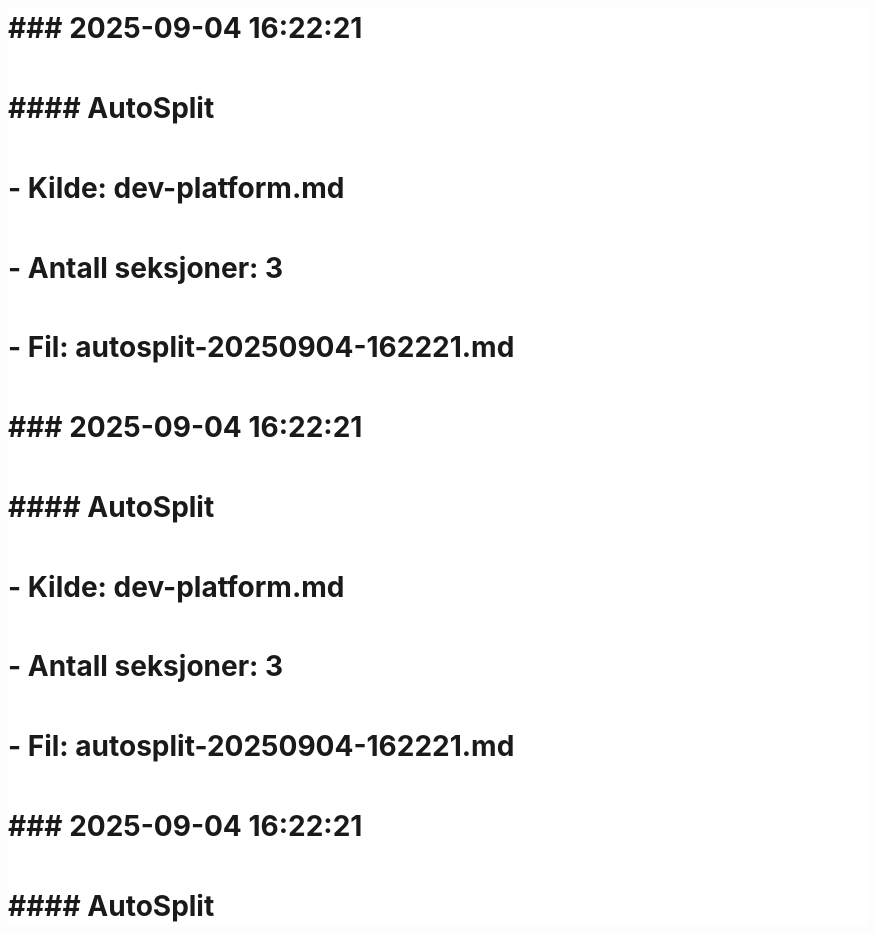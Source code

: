 #

# \### 2025-09-04 16:22:21

# \#### AutoSplit

# \- Kilde: dev-platform.md

# \- Antall seksjoner: 3

# \- Fil: autosplit-20250904-162221.md

#

#

#

#

# \### 2025-09-04 16:22:21

# \#### AutoSplit

# \- Kilde: dev-platform.md

# \- Antall seksjoner: 3

# \- Fil: autosplit-20250904-162221.md

#

#

#

#

# \### 2025-09-04 16:22:21

# \#### AutoSplit
